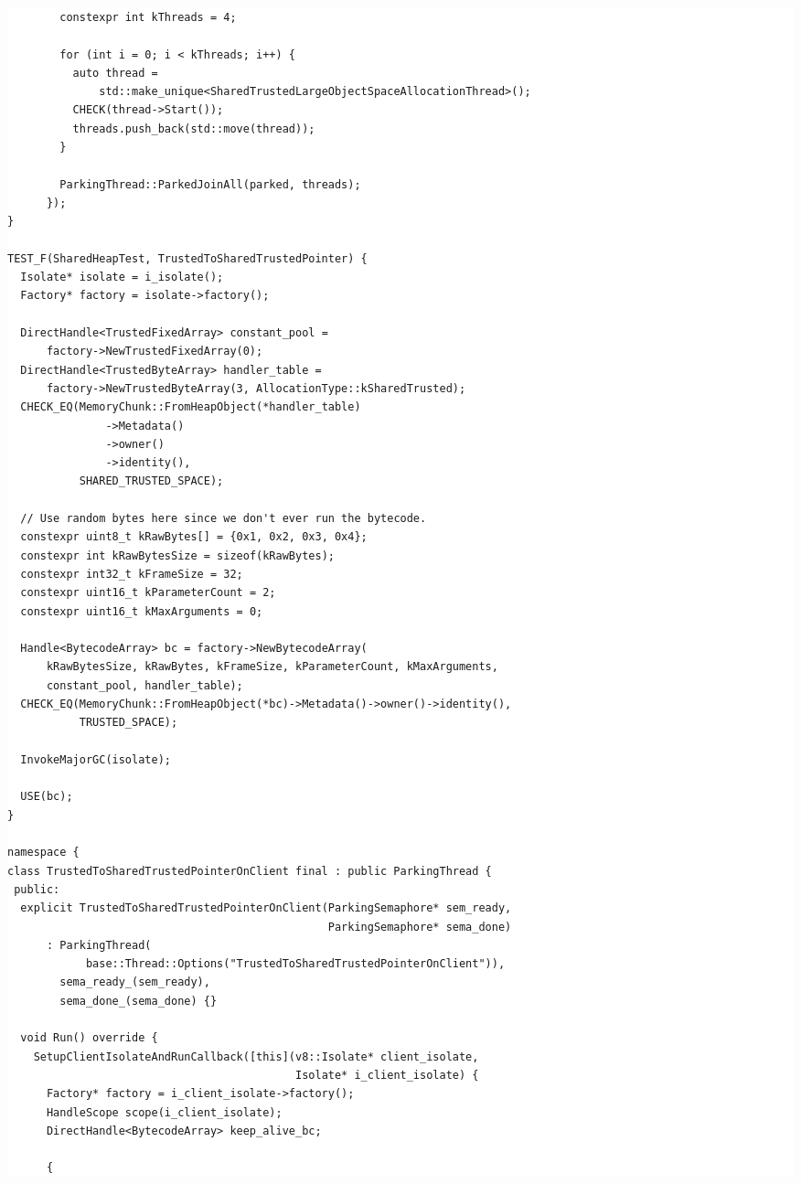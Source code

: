 ```
        constexpr int kThreads = 4;

        for (int i = 0; i < kThreads; i++) {
          auto thread =
              std::make_unique<SharedTrustedLargeObjectSpaceAllocationThread>();
          CHECK(thread->Start());
          threads.push_back(std::move(thread));
        }

        ParkingThread::ParkedJoinAll(parked, threads);
      });
}

TEST_F(SharedHeapTest, TrustedToSharedTrustedPointer) {
  Isolate* isolate = i_isolate();
  Factory* factory = isolate->factory();

  DirectHandle<TrustedFixedArray> constant_pool =
      factory->NewTrustedFixedArray(0);
  DirectHandle<TrustedByteArray> handler_table =
      factory->NewTrustedByteArray(3, AllocationType::kSharedTrusted);
  CHECK_EQ(MemoryChunk::FromHeapObject(*handler_table)
               ->Metadata()
               ->owner()
               ->identity(),
           SHARED_TRUSTED_SPACE);

  // Use random bytes here since we don't ever run the bytecode.
  constexpr uint8_t kRawBytes[] = {0x1, 0x2, 0x3, 0x4};
  constexpr int kRawBytesSize = sizeof(kRawBytes);
  constexpr int32_t kFrameSize = 32;
  constexpr uint16_t kParameterCount = 2;
  constexpr uint16_t kMaxArguments = 0;

  Handle<BytecodeArray> bc = factory->NewBytecodeArray(
      kRawBytesSize, kRawBytes, kFrameSize, kParameterCount, kMaxArguments,
      constant_pool, handler_table);
  CHECK_EQ(MemoryChunk::FromHeapObject(*bc)->Metadata()->owner()->identity(),
           TRUSTED_SPACE);

  InvokeMajorGC(isolate);

  USE(bc);
}

namespace {
class TrustedToSharedTrustedPointerOnClient final : public ParkingThread {
 public:
  explicit TrustedToSharedTrustedPointerOnClient(ParkingSemaphore* sem_ready,
                                                 ParkingSemaphore* sema_done)
      : ParkingThread(
            base::Thread::Options("TrustedToSharedTrustedPointerOnClient")),
        sema_ready_(sem_ready),
        sema_done_(sema_done) {}

  void Run() override {
    SetupClientIsolateAndRunCallback([this](v8::Isolate* client_isolate,
                                            Isolate* i_client_isolate) {
      Factory* factory = i_client_isolate->factory();
      HandleScope scope(i_client_isolate);
      DirectHandle<BytecodeArray> keep_alive_bc;

      {
```